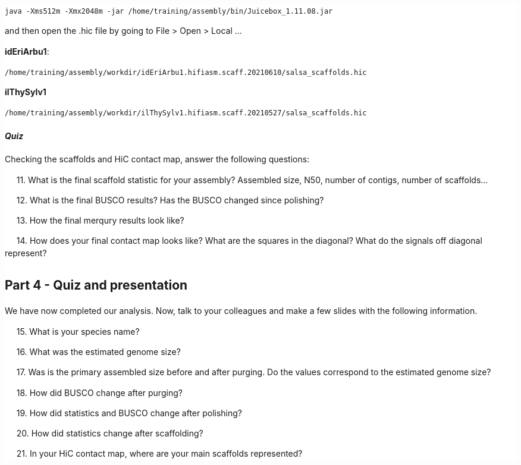     java -Xms512m -Xmx2048m -jar /home/training/assembly/bin/Juicebox_1.11.08.jar

and then open the .hic file by going to File > Open > Local ...

**idEriArbu1**:

    /home/training/assembly/workdir/idEriArbu1.hifiasm.scaff.20210610/salsa_scaffolds.hic
    
**ilThySylv1**
    
    /home/training/assembly/workdir/ilThySylv1.hifiasm.scaff.20210527/salsa_scaffolds.hic

#### **_Quiz_**

Checking the scaffolds and HiC contact map, answer the following questions:

&nbsp;&nbsp;&nbsp;&nbsp; 11. What is the final scaffold statistic for your assembly? Assembled size, N50, number of contigs, number of scaffolds...

&nbsp;&nbsp;&nbsp;&nbsp; 12. What is the final BUSCO results? Has the BUSCO changed since polishing?

&nbsp;&nbsp;&nbsp;&nbsp; 13. How the final merqury results look like?

&nbsp;&nbsp;&nbsp;&nbsp; 14. How does your final contact map looks like? What are the squares in the diagonal? What do the signals off diagonal represent?


## Part 4 - Quiz and presentation

We have now completed our analysis. Now, talk to your colleagues and make a few slides with the following information.

&nbsp;&nbsp;&nbsp;&nbsp; 15. What is your species name?

&nbsp;&nbsp;&nbsp;&nbsp; 16. What was the estimated genome size?

&nbsp;&nbsp;&nbsp;&nbsp; 17. Was is the primary assembled size before and after purging. Do the values correspond to the estimated genome size?

&nbsp;&nbsp;&nbsp;&nbsp; 18. How did BUSCO change after purging?

&nbsp;&nbsp;&nbsp;&nbsp; 19. How did statistics and BUSCO change after polishing?

&nbsp;&nbsp;&nbsp;&nbsp; 20. How did statistics change after scaffolding?

&nbsp;&nbsp;&nbsp;&nbsp; 21. In your HiC contact map, where are your main scaffolds represented?
